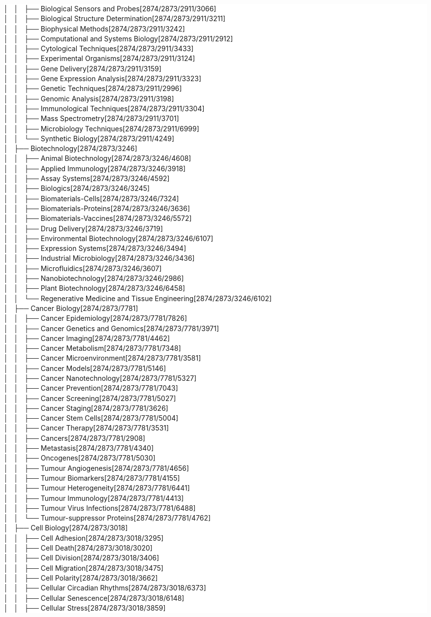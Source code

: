 │&nbsp;&nbsp;&nbsp;│&nbsp;&nbsp;&nbsp;├── Biological Sensors and Probes[2874/2873/2911/3066]<br>
│&nbsp;&nbsp;&nbsp;│&nbsp;&nbsp;&nbsp;├── Biological Structure Determination[2874/2873/2911/3211]<br>
│&nbsp;&nbsp;&nbsp;│&nbsp;&nbsp;&nbsp;├── Biophysical Methods[2874/2873/2911/3242]<br>
│&nbsp;&nbsp;&nbsp;│&nbsp;&nbsp;&nbsp;├── Computational and Systems Biology[2874/2873/2911/2912]<br>
│&nbsp;&nbsp;&nbsp;│&nbsp;&nbsp;&nbsp;├── Cytological Techniques[2874/2873/2911/3433]<br>
│&nbsp;&nbsp;&nbsp;│&nbsp;&nbsp;&nbsp;├── Experimental Organisms[2874/2873/2911/3124]<br>
│&nbsp;&nbsp;&nbsp;│&nbsp;&nbsp;&nbsp;├── Gene Delivery[2874/2873/2911/3159]<br>
│&nbsp;&nbsp;&nbsp;│&nbsp;&nbsp;&nbsp;├── Gene Expression Analysis[2874/2873/2911/3323]<br>
│&nbsp;&nbsp;&nbsp;│&nbsp;&nbsp;&nbsp;├── Genetic Techniques[2874/2873/2911/2996]<br>
│&nbsp;&nbsp;&nbsp;│&nbsp;&nbsp;&nbsp;├── Genomic Analysis[2874/2873/2911/3198]<br>
│&nbsp;&nbsp;&nbsp;│&nbsp;&nbsp;&nbsp;├── Immunological Techniques[2874/2873/2911/3304]<br>
│&nbsp;&nbsp;&nbsp;│&nbsp;&nbsp;&nbsp;├── Mass Spectrometry[2874/2873/2911/3701]<br>
│&nbsp;&nbsp;&nbsp;│&nbsp;&nbsp;&nbsp;├── Microbiology Techniques[2874/2873/2911/6999]<br>
│&nbsp;&nbsp;&nbsp;│&nbsp;&nbsp;&nbsp;└── Synthetic Biology[2874/2873/2911/4249]<br>
│&nbsp;&nbsp;&nbsp;├── Biotechnology[2874/2873/3246]<br>
│&nbsp;&nbsp;&nbsp;│&nbsp;&nbsp;&nbsp;├── Animal Biotechnology[2874/2873/3246/4608]<br>
│&nbsp;&nbsp;&nbsp;│&nbsp;&nbsp;&nbsp;├── Applied Immunology[2874/2873/3246/3918]<br>
│&nbsp;&nbsp;&nbsp;│&nbsp;&nbsp;&nbsp;├── Assay Systems[2874/2873/3246/4592]<br>
│&nbsp;&nbsp;&nbsp;│&nbsp;&nbsp;&nbsp;├── Biologics[2874/2873/3246/3245]<br>
│&nbsp;&nbsp;&nbsp;│&nbsp;&nbsp;&nbsp;├── Biomaterials-Cells[2874/2873/3246/7324]<br>
│&nbsp;&nbsp;&nbsp;│&nbsp;&nbsp;&nbsp;├── Biomaterials-Proteins[2874/2873/3246/3636]<br>
│&nbsp;&nbsp;&nbsp;│&nbsp;&nbsp;&nbsp;├── Biomaterials-Vaccines[2874/2873/3246/5572]<br>
│&nbsp;&nbsp;&nbsp;│&nbsp;&nbsp;&nbsp;├── Drug Delivery[2874/2873/3246/3719]<br>
│&nbsp;&nbsp;&nbsp;│&nbsp;&nbsp;&nbsp;├── Environmental Biotechnology[2874/2873/3246/6107]<br>
│&nbsp;&nbsp;&nbsp;│&nbsp;&nbsp;&nbsp;├── Expression Systems[2874/2873/3246/3494]<br>
│&nbsp;&nbsp;&nbsp;│&nbsp;&nbsp;&nbsp;├── Industrial Microbiology[2874/2873/3246/3436]<br>
│&nbsp;&nbsp;&nbsp;│&nbsp;&nbsp;&nbsp;├── Microfluidics[2874/2873/3246/3607]<br>
│&nbsp;&nbsp;&nbsp;│&nbsp;&nbsp;&nbsp;├── Nanobiotechnology[2874/2873/3246/2986]<br>
│&nbsp;&nbsp;&nbsp;│&nbsp;&nbsp;&nbsp;├── Plant Biotechnology[2874/2873/3246/6458]<br>
│&nbsp;&nbsp;&nbsp;│&nbsp;&nbsp;&nbsp;└── Regenerative Medicine and Tissue Engineering[2874/2873/3246/6102]<br>
│&nbsp;&nbsp;&nbsp;├── Cancer Biology[2874/2873/7781]<br>
│&nbsp;&nbsp;&nbsp;│&nbsp;&nbsp;&nbsp;├── Cancer Epidemiology[2874/2873/7781/7826]<br>
│&nbsp;&nbsp;&nbsp;│&nbsp;&nbsp;&nbsp;├── Cancer Genetics and Genomics[2874/2873/7781/3971]<br>
│&nbsp;&nbsp;&nbsp;│&nbsp;&nbsp;&nbsp;├── Cancer Imaging[2874/2873/7781/4462]<br>
│&nbsp;&nbsp;&nbsp;│&nbsp;&nbsp;&nbsp;├── Cancer Metabolism[2874/2873/7781/7348]<br>
│&nbsp;&nbsp;&nbsp;│&nbsp;&nbsp;&nbsp;├── Cancer Microenvironment[2874/2873/7781/3581]<br>
│&nbsp;&nbsp;&nbsp;│&nbsp;&nbsp;&nbsp;├── Cancer Models[2874/2873/7781/5146]<br>
│&nbsp;&nbsp;&nbsp;│&nbsp;&nbsp;&nbsp;├── Cancer Nanotechnology[2874/2873/7781/5327]<br>
│&nbsp;&nbsp;&nbsp;│&nbsp;&nbsp;&nbsp;├── Cancer Prevention[2874/2873/7781/7043]<br>
│&nbsp;&nbsp;&nbsp;│&nbsp;&nbsp;&nbsp;├── Cancer Screening[2874/2873/7781/5027]<br>
│&nbsp;&nbsp;&nbsp;│&nbsp;&nbsp;&nbsp;├── Cancer Staging[2874/2873/7781/3626]<br>
│&nbsp;&nbsp;&nbsp;│&nbsp;&nbsp;&nbsp;├── Cancer Stem Cells[2874/2873/7781/5004]<br>
│&nbsp;&nbsp;&nbsp;│&nbsp;&nbsp;&nbsp;├── Cancer Therapy[2874/2873/7781/3531]<br>
│&nbsp;&nbsp;&nbsp;│&nbsp;&nbsp;&nbsp;├── Cancers[2874/2873/7781/2908]<br>
│&nbsp;&nbsp;&nbsp;│&nbsp;&nbsp;&nbsp;├── Metastasis[2874/2873/7781/4340]<br>
│&nbsp;&nbsp;&nbsp;│&nbsp;&nbsp;&nbsp;├── Oncogenes[2874/2873/7781/5030]<br>
│&nbsp;&nbsp;&nbsp;│&nbsp;&nbsp;&nbsp;├── Tumour Angiogenesis[2874/2873/7781/4656]<br>
│&nbsp;&nbsp;&nbsp;│&nbsp;&nbsp;&nbsp;├── Tumour Biomarkers[2874/2873/7781/4155]<br>
│&nbsp;&nbsp;&nbsp;│&nbsp;&nbsp;&nbsp;├── Tumour Heterogeneity[2874/2873/7781/6441]<br>
│&nbsp;&nbsp;&nbsp;│&nbsp;&nbsp;&nbsp;├── Tumour Immunology[2874/2873/7781/4413]<br>
│&nbsp;&nbsp;&nbsp;│&nbsp;&nbsp;&nbsp;├── Tumour Virus Infections[2874/2873/7781/6488]<br>
│&nbsp;&nbsp;&nbsp;│&nbsp;&nbsp;&nbsp;└── Tumour-suppressor Proteins[2874/2873/7781/4762]<br>
│&nbsp;&nbsp;&nbsp;├── Cell Biology[2874/2873/3018]<br>
│&nbsp;&nbsp;&nbsp;│&nbsp;&nbsp;&nbsp;├── Cell Adhesion[2874/2873/3018/3295]<br>
│&nbsp;&nbsp;&nbsp;│&nbsp;&nbsp;&nbsp;├── Cell Death[2874/2873/3018/3020]<br>
│&nbsp;&nbsp;&nbsp;│&nbsp;&nbsp;&nbsp;├── Cell Division[2874/2873/3018/3406]<br>
│&nbsp;&nbsp;&nbsp;│&nbsp;&nbsp;&nbsp;├── Cell Migration[2874/2873/3018/3475]<br>
│&nbsp;&nbsp;&nbsp;│&nbsp;&nbsp;&nbsp;├── Cell Polarity[2874/2873/3018/3662]<br>
│&nbsp;&nbsp;&nbsp;│&nbsp;&nbsp;&nbsp;├── Cellular Circadian Rhythms[2874/2873/3018/6373]<br>
│&nbsp;&nbsp;&nbsp;│&nbsp;&nbsp;&nbsp;├── Cellular Senescence[2874/2873/3018/6148]<br>
│&nbsp;&nbsp;&nbsp;│&nbsp;&nbsp;&nbsp;├── Cellular Stress[2874/2873/3018/3859]<br>